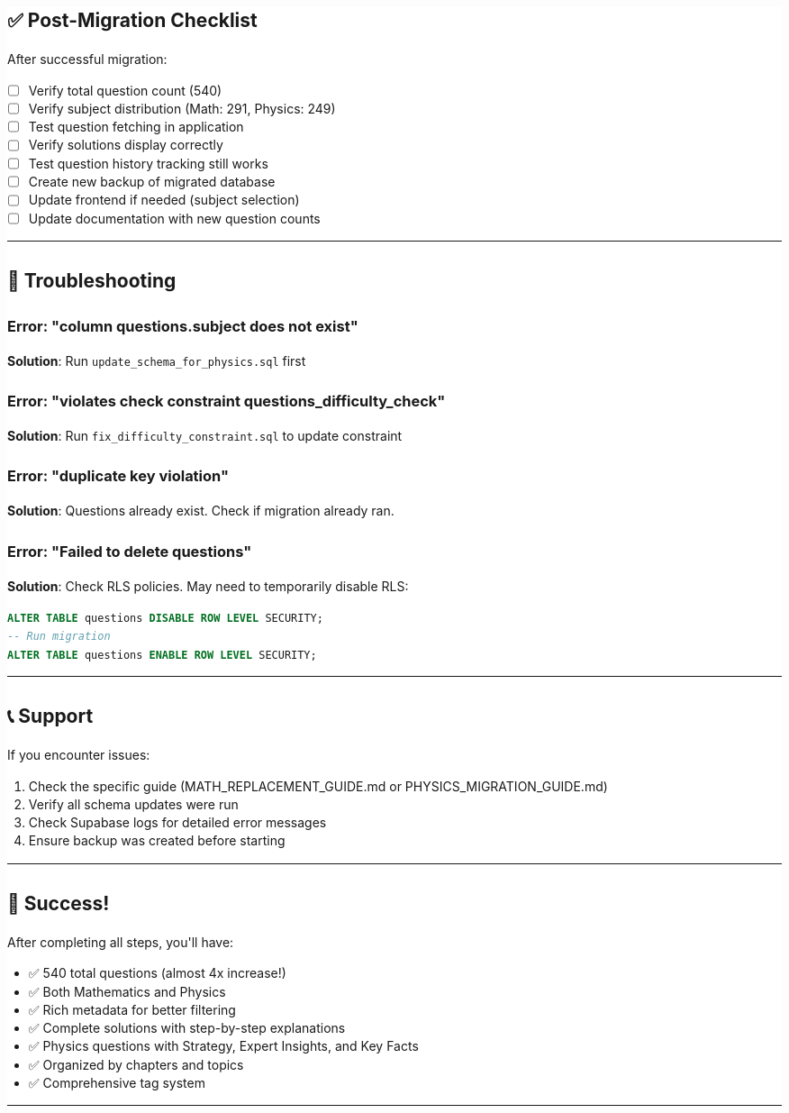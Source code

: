 ## ✅ Post-Migration Checklist

After successful migration:

- [ ] Verify total question count (540)
- [ ] Verify subject distribution (Math: 291, Physics: 249)
- [ ] Test question fetching in application
- [ ] Verify solutions display correctly
- [ ] Test question history tracking still works
- [ ] Create new backup of migrated database
- [ ] Update frontend if needed (subject selection)
- [ ] Update documentation with new question counts

---

## 🚨 Troubleshooting

### Error: "column questions.subject does not exist"
**Solution**: Run `update_schema_for_physics.sql` first

### Error: "violates check constraint questions_difficulty_check"
**Solution**: Run `fix_difficulty_constraint.sql` to update constraint

### Error: "duplicate key violation"
**Solution**: Questions already exist. Check if migration already ran.

### Error: "Failed to delete questions"
**Solution**: Check RLS policies. May need to temporarily disable RLS:
```sql
ALTER TABLE questions DISABLE ROW LEVEL SECURITY;
-- Run migration
ALTER TABLE questions ENABLE ROW LEVEL SECURITY;
```

---

## 📞 Support

If you encounter issues:
1. Check the specific guide (MATH_REPLACEMENT_GUIDE.md or PHYSICS_MIGRATION_GUIDE.md)
2. Verify all schema updates were run
3. Check Supabase logs for detailed error messages
4. Ensure backup was created before starting

---

## 🎉 Success!

After completing all steps, you'll have:
- ✅ 540 total questions (almost 4x increase!)
- ✅ Both Mathematics and Physics
- ✅ Rich metadata for better filtering
- ✅ Complete solutions with step-by-step explanations
- ✅ Physics questions with Strategy, Expert Insights, and Key Facts
- ✅ Organized by chapters and topics
- ✅ Comprehensive tag system

---